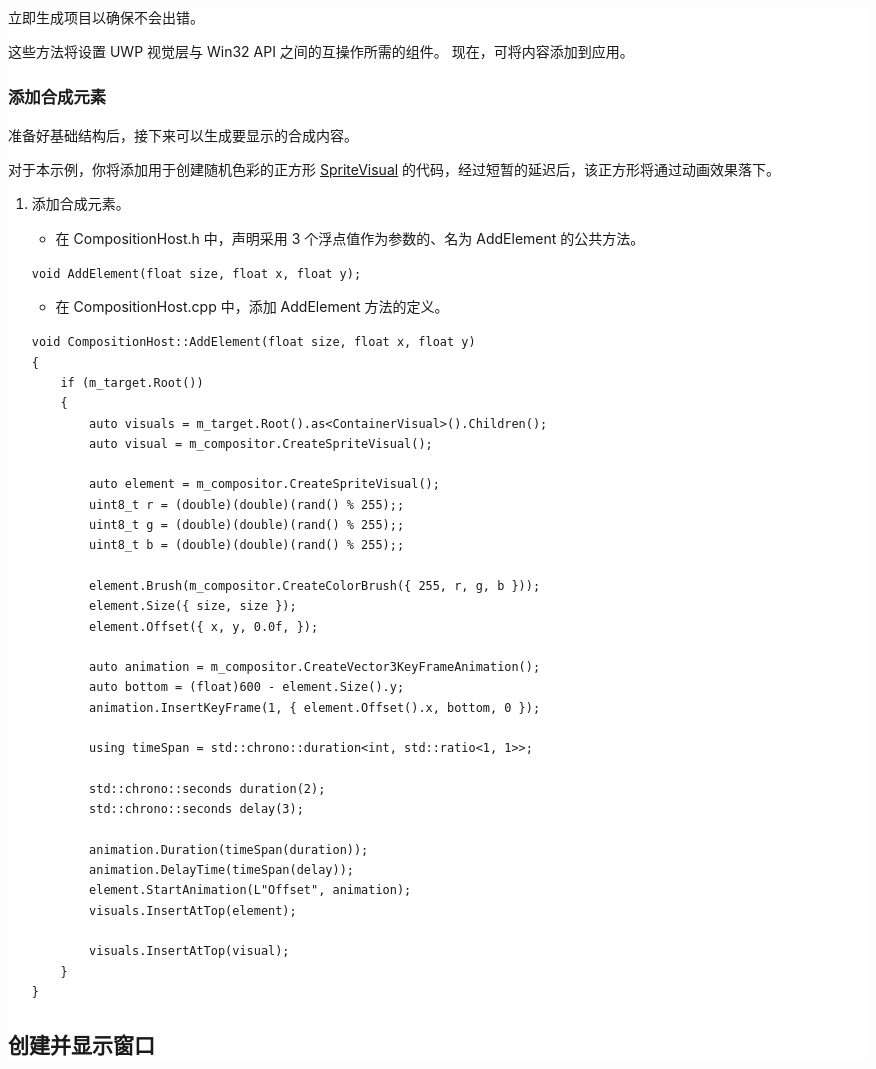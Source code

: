 立即生成项目以确保不会出错。

这些方法将设置 UWP 视觉层与 Win32 API 之间的互操作所需的组件。 现在，可将内容添加到应用。

### <a name="add-composition-elements"></a>添加合成元素

准备好基础结构后，接下来可以生成要显示的合成内容。

对于本示例，你将添加用于创建随机色彩的正方形 [SpriteVisual](/uwp/api/windows.ui.composition.spritevisual) 的代码，经过短暂的延迟后，该正方形将通过动画效果落下。

1. 添加合成元素。
    - 在 CompositionHost.h 中，声明采用 3 个浮点值作为参数的、名为 AddElement 的公共方法。  

    ```cppwinrt
    void AddElement(float size, float x, float y);
    ```

    - 在 CompositionHost.cpp 中，添加 AddElement 方法的定义。 

    ```cppwinrt
    void CompositionHost::AddElement(float size, float x, float y)
    {
        if (m_target.Root())
        {
            auto visuals = m_target.Root().as<ContainerVisual>().Children();
            auto visual = m_compositor.CreateSpriteVisual();

            auto element = m_compositor.CreateSpriteVisual();
            uint8_t r = (double)(double)(rand() % 255);;
            uint8_t g = (double)(double)(rand() % 255);;
            uint8_t b = (double)(double)(rand() % 255);;

            element.Brush(m_compositor.CreateColorBrush({ 255, r, g, b }));
            element.Size({ size, size });
            element.Offset({ x, y, 0.0f, });

            auto animation = m_compositor.CreateVector3KeyFrameAnimation();
            auto bottom = (float)600 - element.Size().y;
            animation.InsertKeyFrame(1, { element.Offset().x, bottom, 0 });

            using timeSpan = std::chrono::duration<int, std::ratio<1, 1>>;

            std::chrono::seconds duration(2);
            std::chrono::seconds delay(3);

            animation.Duration(timeSpan(duration));
            animation.DelayTime(timeSpan(delay));
            element.StartAnimation(L"Offset", animation);
            visuals.InsertAtTop(element);

            visuals.InsertAtTop(visual);
        }
    }
    ```

## <a name="create-and-show-the-window"></a>创建并显示窗口
